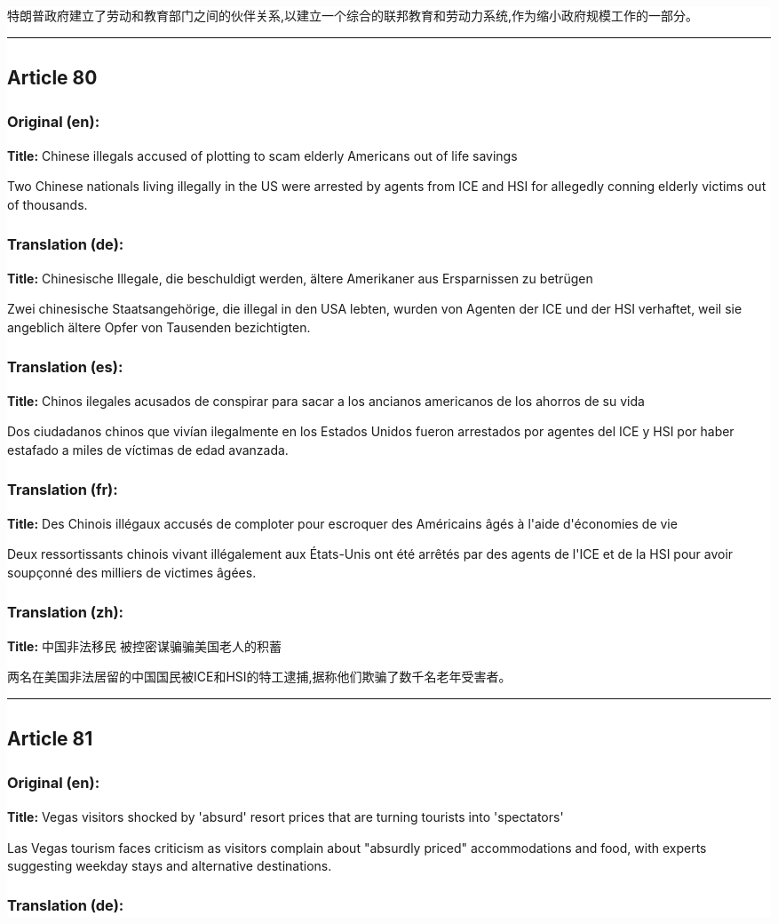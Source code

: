 特朗普政府建立了劳动和教育部门之间的伙伴关系,以建立一个综合的联邦教育和劳动力系统,作为缩小政府规模工作的一部分。

---

## Article 80
### Original (en):
**Title:** Chinese illegals accused of plotting to scam elderly Americans out of life savings

Two Chinese nationals living illegally in the US were arrested by agents from ICE and HSI for allegedly conning elderly victims out of thousands.

### Translation (de):
**Title:** Chinesische Illegale, die beschuldigt werden, ältere Amerikaner aus Ersparnissen zu betrügen

Zwei chinesische Staatsangehörige, die illegal in den USA lebten, wurden von Agenten der ICE und der HSI verhaftet, weil sie angeblich ältere Opfer von Tausenden bezichtigten.

### Translation (es):
**Title:** Chinos ilegales acusados de conspirar para sacar a los ancianos americanos de los ahorros de su vida

Dos ciudadanos chinos que vivían ilegalmente en los Estados Unidos fueron arrestados por agentes del ICE y HSI por haber estafado a miles de víctimas de edad avanzada.

### Translation (fr):
**Title:** Des Chinois illégaux accusés de comploter pour escroquer des Américains âgés à l'aide d'économies de vie

Deux ressortissants chinois vivant illégalement aux États-Unis ont été arrêtés par des agents de l'ICE et de la HSI pour avoir soupçonné des milliers de victimes âgées.

### Translation (zh):
**Title:** 中国非法移民 被控密谋骗骗美国老人的积蓄

两名在美国非法居留的中国国民被ICE和HSI的特工逮捕,据称他们欺骗了数千名老年受害者。

---

## Article 81
### Original (en):
**Title:** Vegas visitors shocked by 'absurd' resort prices that are turning tourists into 'spectators'

Las Vegas tourism faces criticism as visitors complain about &quot;absurdly priced&quot; accommodations and food, with experts suggesting weekday stays and alternative destinations.

### Translation (de):
